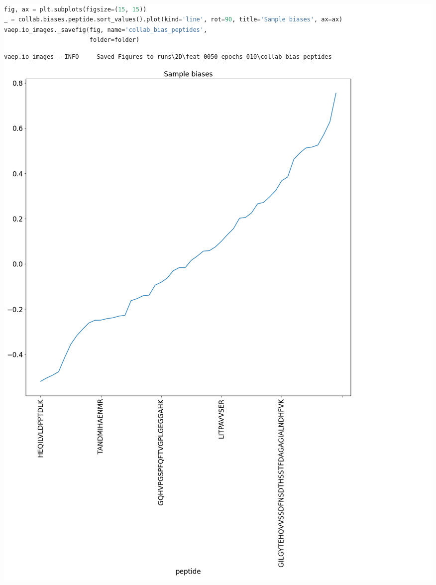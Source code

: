 


```python
fig, ax = plt.subplots(figsize=(15, 15))
_ = collab.biases.peptide.sort_values().plot(kind='line', rot=90, title='Sample biases', ax=ax)
vaep.io_images._savefig(fig, name='collab_bias_peptides',
                        folder=folder)
```

    vaep.io_images - INFO     Saved Figures to runs\2D\feat_0050_epochs_010\collab_bias_peptides
    


    
![png](latent_2D_400_30_files/latent_2D_400_30_66_1.png)
    